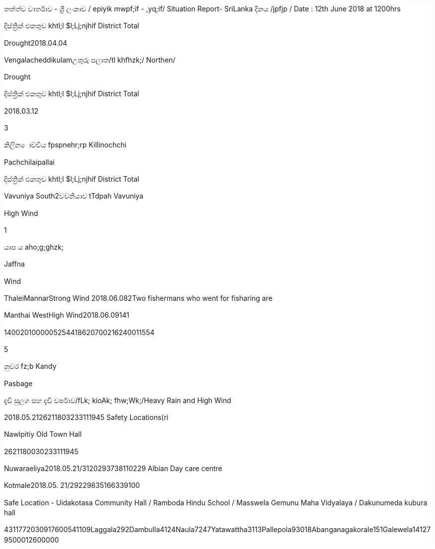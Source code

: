 තත්ත්ව වාර්තාව - ශ්‍රී ලංකාව / epiyik mwpf;if - ,yq;if/ Situation Report- SriLanka දිනය /jpfjp / Date : 12th June 2018 at 1200hrs

දිස්ත්‍රික් එකතුව khtl;l $l;Lj;njhif District Total

Drought2018.04.04

Vengalacheddikulamඋතුරු පලාත/tl khfhzk;/ Northen/

Drought

දිස්ත්‍රික් එකතුව khtl;l $l;Lj;njhif District Total

2018.03.12

3

කිලින ොච්චිය fpspnehr;rp Killinochchi

Pachchilaipallai

දිස්ත්‍රික් එකතුව khtl;l $l;Lj;njhif District Total

Vavuniya South2වව්නියාව tTdpah Vavuniya

High Wind

1

යාප ය aho;g;ghzk;

Jaffna

Wind

ThaleiMannarStrong Wind 2018.06.082Two fishermans who went for fisharing are

Manthai WestHigh Wind2018.06.09141

1400201000005254418620700216240011554

5

නුවර fz;b Kandy

Pasbage

දැඩි සුලග සහ දැඩි වර්ෂාව/fLk; kioAk; fhw;Wk;/Heavy Rain and High Wind

2018.05.2126211803233111945 Safety Locations(ri

Nawlpitiy Old Town Hall

2621180030233111945

Nuwaraeliya2018.05.21/3120293738110229 Albian Day care centre

Kotmale2018.05. 21/29229835166339100

Safe Location - Uidakotasa Community Hall / Ramboda Hindu School / Masswela Gemunu Maha Vidyalaya / Dakunumeda kubura hall

4311772030917600541109Laggala292Dambulla4124Naula7247Yatawattha3113Pallepola93018Abanganagakorale151Galewela141279500012600000
